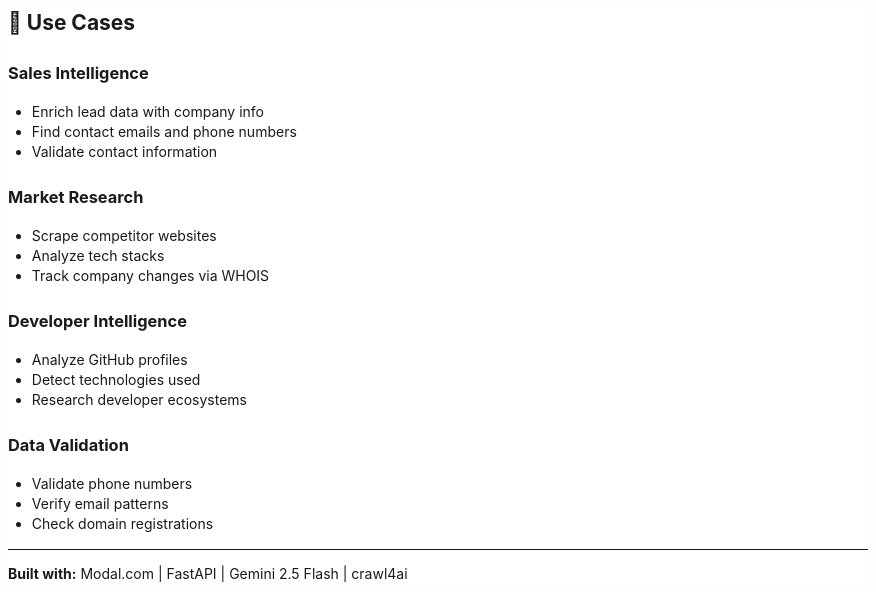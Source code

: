 ## 🎯 Use Cases

### Sales Intelligence
- Enrich lead data with company info
- Find contact emails and phone numbers
- Validate contact information

### Market Research
- Scrape competitor websites
- Analyze tech stacks
- Track company changes via WHOIS

### Developer Intelligence
- Analyze GitHub profiles
- Detect technologies used
- Research developer ecosystems

### Data Validation
- Validate phone numbers
- Verify email patterns
- Check domain registrations

---

**Built with:** Modal.com | FastAPI | Gemini 2.5 Flash | crawl4ai
